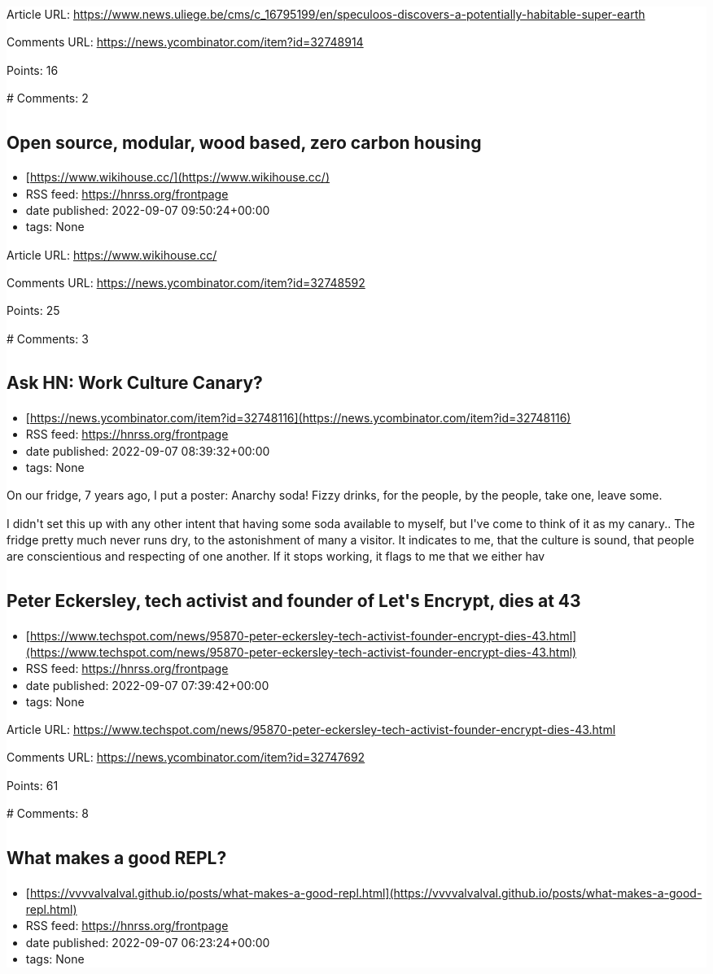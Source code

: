 <p>Article URL: <a href="https://www.news.uliege.be/cms/c_16795199/en/speculoos-discovers-a-potentially-habitable-super-earth">https://www.news.uliege.be/cms/c_16795199/en/speculoos-discovers-a-potentially-habitable-super-earth</a></p>
<p>Comments URL: <a href="https://news.ycombinator.com/item?id=32748914">https://news.ycombinator.com/item?id=32748914</a></p>
<p>Points: 16</p>
<p># Comments: 2</p>

## Open source, modular, wood based, zero carbon housing
 - [https://www.wikihouse.cc/](https://www.wikihouse.cc/)
 - RSS feed: https://hnrss.org/frontpage
 - date published: 2022-09-07 09:50:24+00:00
 - tags: None

<p>Article URL: <a href="https://www.wikihouse.cc/">https://www.wikihouse.cc/</a></p>
<p>Comments URL: <a href="https://news.ycombinator.com/item?id=32748592">https://news.ycombinator.com/item?id=32748592</a></p>
<p>Points: 25</p>
<p># Comments: 3</p>

## Ask HN: Work Culture Canary?
 - [https://news.ycombinator.com/item?id=32748116](https://news.ycombinator.com/item?id=32748116)
 - RSS feed: https://hnrss.org/frontpage
 - date published: 2022-09-07 08:39:32+00:00
 - tags: None

<p>On our fridge, 7 years ago, I put a poster: Anarchy soda! Fizzy drinks, for the people, by the people, take one, leave some.<p>I didn't set this up with any other intent that having some soda available to myself, but I've come to think of it as my canary.. The fridge pretty much never runs dry, to the astonishment of many a visitor. It indicates to me, that the culture is sound, that people are conscientious and respecting of one another. If it stops working, it flags to me that we either hav

## Peter Eckersley, tech activist and founder of Let's Encrypt, dies at 43
 - [https://www.techspot.com/news/95870-peter-eckersley-tech-activist-founder-encrypt-dies-43.html](https://www.techspot.com/news/95870-peter-eckersley-tech-activist-founder-encrypt-dies-43.html)
 - RSS feed: https://hnrss.org/frontpage
 - date published: 2022-09-07 07:39:42+00:00
 - tags: None

<p>Article URL: <a href="https://www.techspot.com/news/95870-peter-eckersley-tech-activist-founder-encrypt-dies-43.html">https://www.techspot.com/news/95870-peter-eckersley-tech-activist-founder-encrypt-dies-43.html</a></p>
<p>Comments URL: <a href="https://news.ycombinator.com/item?id=32747692">https://news.ycombinator.com/item?id=32747692</a></p>
<p>Points: 61</p>
<p># Comments: 8</p>

## What makes a good REPL?
 - [https://vvvvalvalval.github.io/posts/what-makes-a-good-repl.html](https://vvvvalvalval.github.io/posts/what-makes-a-good-repl.html)
 - RSS feed: https://hnrss.org/frontpage
 - date published: 2022-09-07 06:23:24+00:00
 - tags: None
